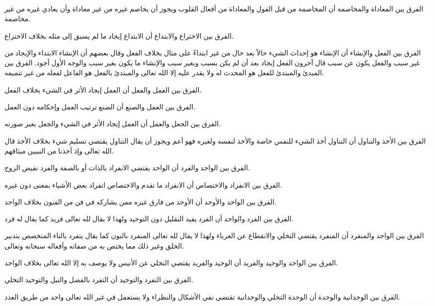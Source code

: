 

 الفرق بين المعاداة والمخاصمة أن المخاصمة من قبل القول والمعاداة من أفعال القلوب ويجوز أن يخاصم غيره من غير معاداة وأن يعادي غيره من غير مخاصمة. 



 الفرق بين الاختراع والابتداع أن الابتداع إيجاد ما لم يسبق إلى مثله بخلاف الاختراع. 



 الفرق بين الفعل والإنشاء أن الإنشاء هو إحداث الشيء حالاً بعد حال من غير ابتداءً على مثال بخلاف الفعل وقال بعضهم أن الإنشاء الابتداء والإيجاد من غير سبب والفعل يكون عن سبب قال آخرون الفعل إيجاد بعد أن لم يكن بسبب وبغير سبب والإنشاء ما يكون بغير سبب والوجه الأول أجود.   الفرق بين المبدئ والمبتدئ للفعل هو المحدث له ولا يقدر عليه إلا الله تعالى والمبتدئ بالفعل هو الفاعل لفعله من غير تتميمه. 



 الفرق بين العمل والفعل أن العمل إيجاد الأثر في الشيء بخلاف الفعل. 



 الفرق بين العمل والصنع أن الصنع ترتيب العمل وإحكامه دون العمل. 



 الفرق بين الجعل والعمل أن العمل إيجاد الأثر في الشيء والجعل بغير صورته. 



 الفرق بين الأخذ والتناول أن التناول أخذ الشيء للنفس خاصة والأخذ لنفسه ولغيره فهو أعم ويجوز أن يقال التناول يقتضي تسليم شيء بخلاف الأخذ قال الله تعالى وإذ أخذنا من النبيين ميثاقهم. 



 الفرق بين الواحد والفرد أن الواحد يقتضي الانفراد بالذات أو بالصفة والفرد نقيض الزوج. 



 الفرق بين الانفراد والاختصاص أن الانفراد ما تقدم والاختصاص انفراد بعض الأشياء بمعنى دون غيره. 



 الفرق بين الواحد والأوحد أن الأوحد من فارق غيره ممن يشاركه في فن من الفنون بخلاف الواحد. 



 الفرق بين الفرد والواحد أن الفرد يفيد التقليل دون التوحيد ولهذا لا يقال لله تعالى فريد كما يقال له فرد. 



 الفرق بين الواحد والمنفرد أن المنفرد يقتضي التخلي والانقطاع عن الغرباء ولهذا لا يقال لله تعالى المنفرد بالنون كما يقال يتفرد بالتاء المتخصص بتدبير الخلق وغير ذلك مما يختص به من صفاته وأفعاله سبحانه وتعالى. 



 الفرق بين الواحد والوحيد والفريد أن الوحيد والفريد يقتضي التخلي عن الأنيس ولا يوصف به إلا الله تعالى بخلاف الواحد. 



 الفرق بين التفرد والتوحيد أن التفرد بالفضل والنبل والتوحيد التخلي. 



 الفرق بين الوحدانية والوحدة أن الوحدة التخلي والوحدانية تقتضي نفي الأشكال والنظراء ولا يستعمل في غير الله تعالى واحد من طريق العدد. 


